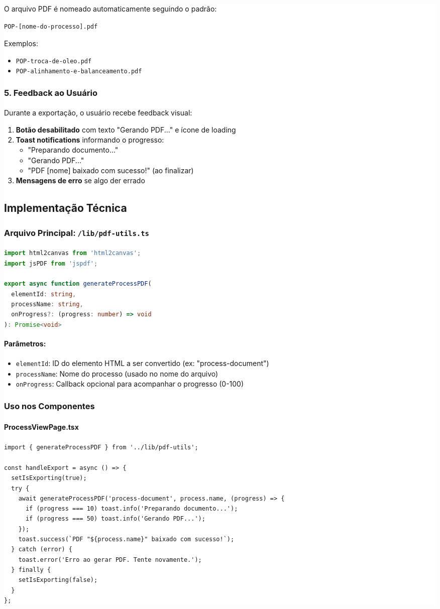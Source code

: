 O arquivo PDF é nomeado automaticamente seguindo o padrão:

```
POP-[nome-do-processo].pdf
```

Exemplos:
- `POP-troca-de-oleo.pdf`
- `POP-alinhamento-e-balanceamento.pdf`

### 5. Feedback ao Usuário

Durante a exportação, o usuário recebe feedback visual:

1. **Botão desabilitado** com texto "Gerando PDF..." e ícone de loading
2. **Toast notifications** informando o progresso:
   - "Preparando documento..."
   - "Gerando PDF..."
   - "PDF [nome] baixado com sucesso!" (ao finalizar)
3. **Mensagens de erro** se algo der errado

## Implementação Técnica

### Arquivo Principal: `/lib/pdf-utils.ts`

```typescript
import html2canvas from 'html2canvas';
import jsPDF from 'jspdf';

export async function generateProcessPDF(
  elementId: string,
  processName: string,
  onProgress?: (progress: number) => void
): Promise<void>
```

#### Parâmetros:

- `elementId`: ID do elemento HTML a ser convertido (ex: "process-document")
- `processName`: Nome do processo (usado no nome do arquivo)
- `onProgress`: Callback opcional para acompanhar o progresso (0-100)

### Uso nos Componentes

#### ProcessViewPage.tsx

```tsx
import { generateProcessPDF } from '../lib/pdf-utils';

const handleExport = async () => {
  setIsExporting(true);
  try {
    await generateProcessPDF('process-document', process.name, (progress) => {
      if (progress === 10) toast.info('Preparando documento...');
      if (progress === 50) toast.info('Gerando PDF...');
    });
    toast.success(`PDF "${process.name}" baixado com sucesso!`);
  } catch (error) {
    toast.error('Erro ao gerar PDF. Tente novamente.');
  } finally {
    setIsExporting(false);
  }
};
```
